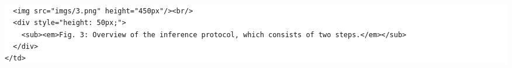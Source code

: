       <img src="imgs/3.png" height="450px"/><br/>
      <div style="height: 50px;">
        <sub><em>Fig. 3: Overview of the inference protocol, which consists of two steps.</em></sub>
      </div>
    </td>
  </tr>
</table>
